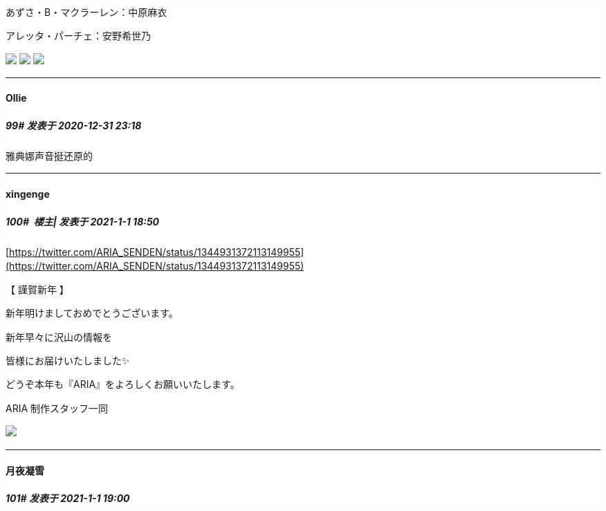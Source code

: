 あずさ・B・マクラーレン：中原麻衣 

アレッタ・パーチェ：安野希世乃

<img src="https://p.sda1.dev/0/29d126a984bce182f910a4475674a61f/EqdlSawU0AAXq_x.jpg" referrerpolicy="no-referrer">
<img src="https://p.sda1.dev/0/aa01cbc3a91c870ba7ae01a07baba3f4/keyvisual.jpg" referrerpolicy="no-referrer">
<img src="https://p.sda1.dev/0/71f11e896cdf4d25f2a494319d5f17ab/Eqdm8lcVoAAgeId.jpg" referrerpolicy="no-referrer">







*****

####  Ollie  
##### 99#       发表于 2020-12-31 23:18




雅典娜声音挺还原的







*****

####  xingenge  
##### 100#         楼主| 发表于 2021-1-1 18:50



[https://twitter.com/ARIA_SENDEN/status/1344931372113149955](https://twitter.com/ARIA_SENDEN/status/1344931372113149955)


【 謹賀新年 】


新年明けましておめでとうございます。

新年早々に沢山の情報を

皆様にお届けいたしました✨

どうぞ本年も『ARIA』をよろしくお願いいたします。


ARIA 制作スタッフ一同

<img src="https://p.sda1.dev/0/e81ccdc51d58a0e24594386e833ad8fb/EqonARbUUAAQZLq.jpg" referrerpolicy="no-referrer">







*****

####  月夜凝雪  
##### 101#       发表于 2021-1-1 19:00
